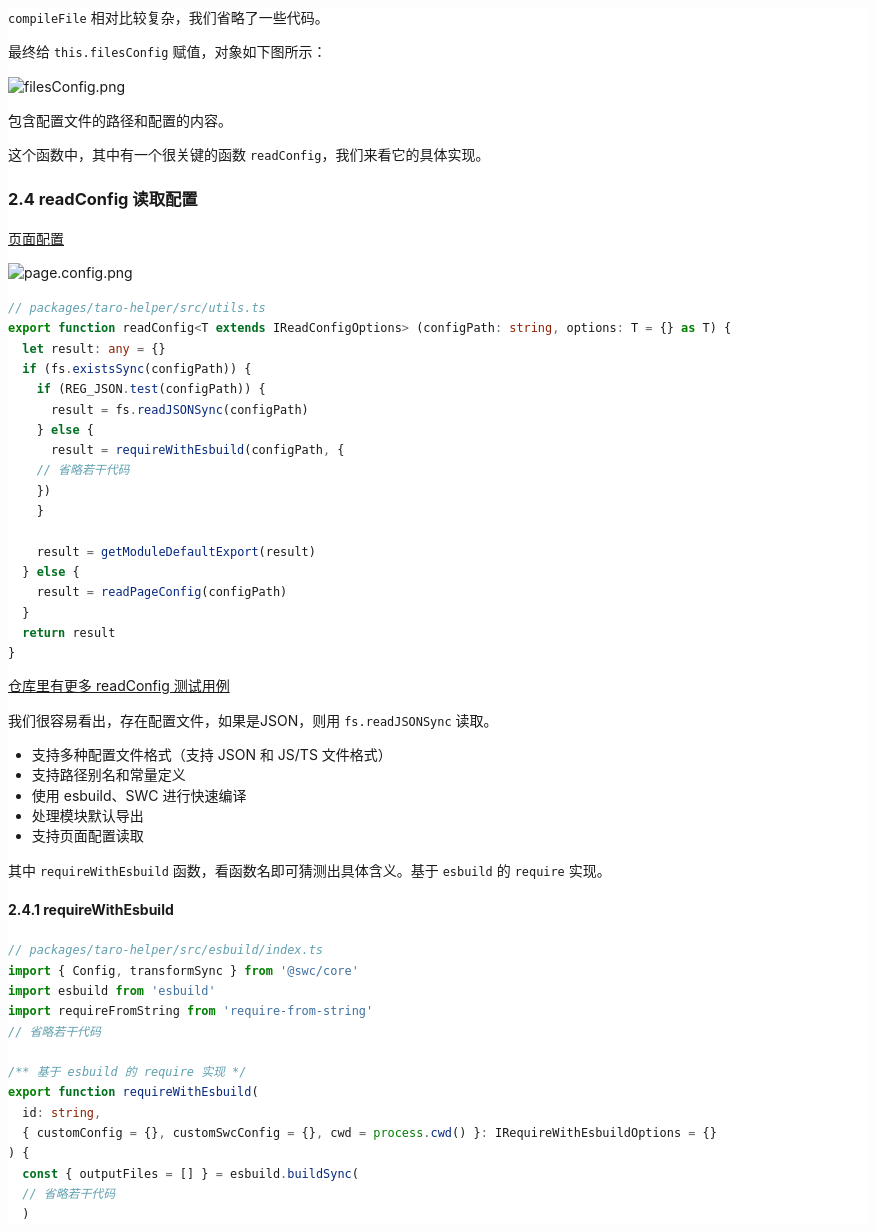`compileFile` 相对比较复杂，我们省略了一些代码。

最终给 `this.filesConfig` 赋值，对象如下图所示：

![filesConfig.png](https://p0-xtjj-private.juejin.cn/tos-cn-i-73owjymdk6/8127d7e3d00c445a93737c5b5b694e34~tplv-73owjymdk6-jj-mark-v1:0:0:0:0:5o6Y6YeR5oqA5pyv56S-5Yy6IEAg6Iul5bed:q75.awebp?policy=eyJ2bSI6MywidWlkIjoiMTQxNTgyNjcwNDk3MTkxOCJ9&rk3s=f64ab15b&x-orig-authkey=f32326d3454f2ac7e96d3d06cdbb035152127018&x-orig-expires=1749384173&x-orig-sign=9%2FdJsnYaemDk7rq%2B9gKDDbNMlYE%3D)

包含配置文件的路径和配置的内容。

这个函数中，其中有一个很关键的函数 `readConfig`，我们来看它的具体实现。

### 2.4 readConfig 读取配置

[页面配置](https://docs.taro.zone/docs/page-config)

![page.config.png](https://p0-xtjj-private.juejin.cn/tos-cn-i-73owjymdk6/1c5366025e5049ea9314601c7519c870~tplv-73owjymdk6-jj-mark-v1:0:0:0:0:5o6Y6YeR5oqA5pyv56S-5Yy6IEAg6Iul5bed:q75.awebp?policy=eyJ2bSI6MywidWlkIjoiMTQxNTgyNjcwNDk3MTkxOCJ9&rk3s=f64ab15b&x-orig-authkey=f32326d3454f2ac7e96d3d06cdbb035152127018&x-orig-expires=1749384173&x-orig-sign=Y%2BS59rWoS92R%2FL%2BE%2FlFImib9CYY%3D)

```ts
// packages/taro-helper/src/utils.ts
export function readConfig<T extends IReadConfigOptions> (configPath: string, options: T = {} as T) {
  let result: any = {}
  if (fs.existsSync(configPath)) {
    if (REG_JSON.test(configPath)) {
      result = fs.readJSONSync(configPath)
    } else {
      result = requireWithEsbuild(configPath, {
    // 省略若干代码
    })
    }

    result = getModuleDefaultExport(result)
  } else {
    result = readPageConfig(configPath)
  }
  return result
}
```

[仓库里有更多 readConfig 测试用例](https://github.com/NervJS/taro/blob/main/packages/taro-helper/src/__tests__/config.spec.ts)

我们很容易看出，存在配置文件，如果是JSON，则用 `fs.readJSONSync` 读取。

*   支持多种配置文件格式（支持 JSON 和 JS/TS 文件格式）
*   支持路径别名和常量定义
*   使用 esbuild、SWC 进行快速编译
*   处理模块默认导出
*   支持页面配置读取

其中 `requireWithEsbuild` 函数，看函数名即可猜测出具体含义。基于 `esbuild` 的 `require` 实现。

#### 2.4.1 requireWithEsbuild

```ts
// packages/taro-helper/src/esbuild/index.ts
import { Config, transformSync } from '@swc/core'
import esbuild from 'esbuild'
import requireFromString from 'require-from-string'
// 省略若干代码

/** 基于 esbuild 的 require 实现 */
export function requireWithEsbuild(
  id: string,
  { customConfig = {}, customSwcConfig = {}, cwd = process.cwd() }: IRequireWithEsbuildOptions = {}
) {
  const { outputFiles = [] } = esbuild.buildSync(
  // 省略若干代码
  )
```